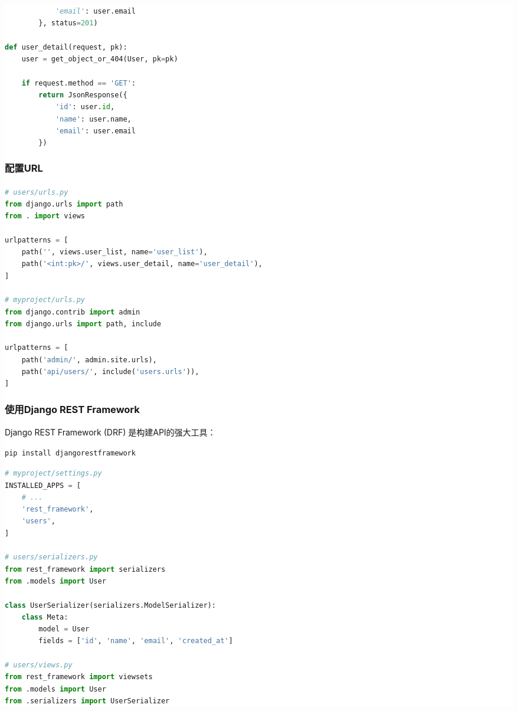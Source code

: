 ```python
            'email': user.email
        }, status=201)

def user_detail(request, pk):
    user = get_object_or_404(User, pk=pk)
    
    if request.method == 'GET':
        return JsonResponse({
            'id': user.id,
            'name': user.name,
            'email': user.email
        })
```

### 配置URL

```python
# users/urls.py
from django.urls import path
from . import views

urlpatterns = [
    path('', views.user_list, name='user_list'),
    path('<int:pk>/', views.user_detail, name='user_detail'),
]

# myproject/urls.py
from django.contrib import admin
from django.urls import path, include

urlpatterns = [
    path('admin/', admin.site.urls),
    path('api/users/', include('users.urls')),
]
```

### 使用Django REST Framework

Django REST Framework (DRF) 是构建API的强大工具：

```bash
pip install djangorestframework
```

```python
# myproject/settings.py
INSTALLED_APPS = [
    # ...
    'rest_framework',
    'users',
]

# users/serializers.py
from rest_framework import serializers
from .models import User

class UserSerializer(serializers.ModelSerializer):
    class Meta:
        model = User
        fields = ['id', 'name', 'email', 'created_at']

# users/views.py
from rest_framework import viewsets
from .models import User
from .serializers import UserSerializer
```